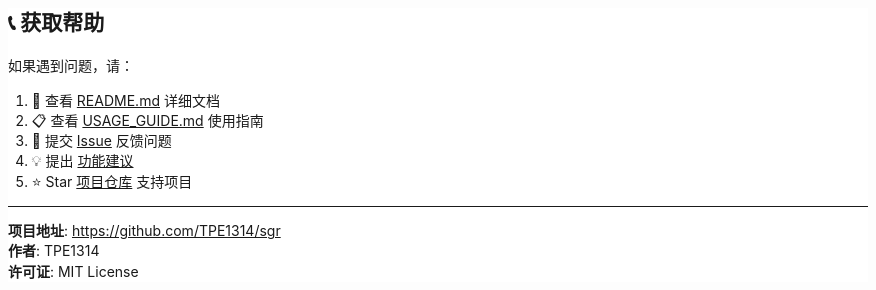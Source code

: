 ## 📞 获取帮助

如果遇到问题，请：

1. 📖 查看 [README.md](https://github.com/TPE1314/sgr/blob/main/README.md) 详细文档
2. 📋 查看 [USAGE_GUIDE.md](https://github.com/TPE1314/sgr/blob/main/USAGE_GUIDE.md) 使用指南
3. 🐛 提交 [Issue](https://github.com/TPE1314/sgr/issues) 反馈问题
4. 💡 提出 [功能建议](https://github.com/TPE1314/sgr/issues/new)
5. ⭐ Star [项目仓库](https://github.com/TPE1314/sgr) 支持项目

---

**项目地址**: https://github.com/TPE1314/sgr  
**作者**: TPE1314  
**许可证**: MIT License